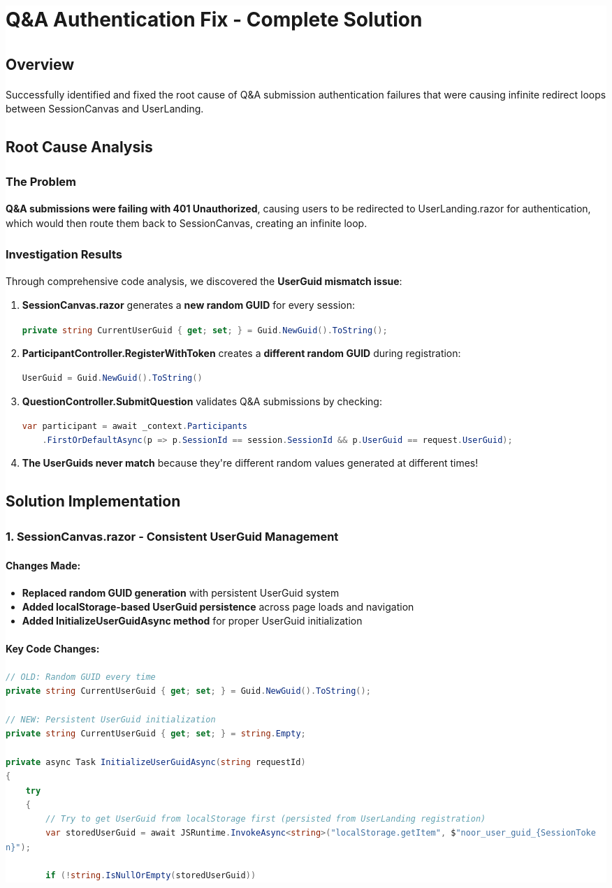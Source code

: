 # Q&A Authentication Fix - Complete Solution

## Overview
Successfully identified and fixed the root cause of Q&A submission authentication failures that were causing infinite redirect loops between SessionCanvas and UserLanding.

## Root Cause Analysis

### The Problem
**Q&A submissions were failing with 401 Unauthorized**, causing users to be redirected to UserLanding.razor for authentication, which would then route them back to SessionCanvas, creating an infinite loop.

### Investigation Results
Through comprehensive code analysis, we discovered the **UserGuid mismatch issue**:

1. **SessionCanvas.razor** generates a **new random GUID** for every session:
   ```csharp
   private string CurrentUserGuid { get; set; } = Guid.NewGuid().ToString();
   ```

2. **ParticipantController.RegisterWithToken** creates a **different random GUID** during registration:
   ```csharp
   UserGuid = Guid.NewGuid().ToString()
   ```

3. **QuestionController.SubmitQuestion** validates Q&A submissions by checking:
   ```csharp
   var participant = await _context.Participants
       .FirstOrDefaultAsync(p => p.SessionId == session.SessionId && p.UserGuid == request.UserGuid);
   ```

4. **The UserGuids never match** because they're different random values generated at different times!

## Solution Implementation

### 1. SessionCanvas.razor - Consistent UserGuid Management

#### Changes Made:
- **Replaced random GUID generation** with persistent UserGuid system
- **Added localStorage-based UserGuid persistence** across page loads and navigation
- **Added InitializeUserGuidAsync method** for proper UserGuid initialization

#### Key Code Changes:
```csharp
// OLD: Random GUID every time
private string CurrentUserGuid { get; set; } = Guid.NewGuid().ToString();

// NEW: Persistent UserGuid initialization
private string CurrentUserGuid { get; set; } = string.Empty;

private async Task InitializeUserGuidAsync(string requestId)
{
    try
    {
        // Try to get UserGuid from localStorage first (persisted from UserLanding registration)
        var storedUserGuid = await JSRuntime.InvokeAsync<string>("localStorage.getItem", $"noor_user_guid_{SessionToken}");
        
        if (!string.IsNullOrEmpty(storedUserGuid))
```